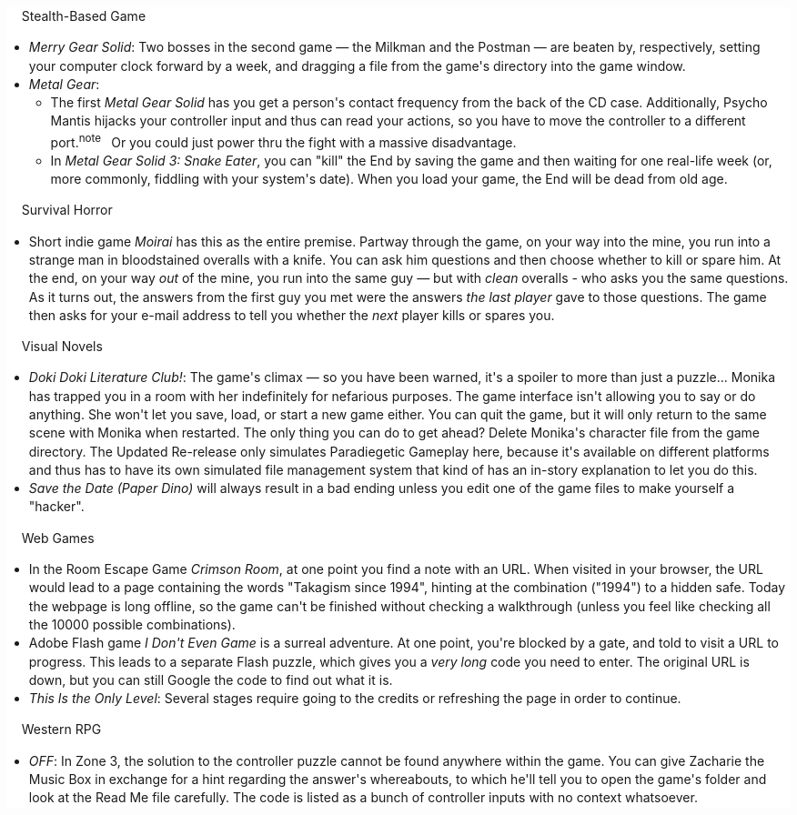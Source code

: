     Stealth-Based Game 

-   _Merry Gear Solid_: Two bosses in the second game — the Milkman and the Postman — are beaten by, respectively, setting your computer clock forward by a week, and dragging a file from the game's directory into the game window.
-   _Metal Gear_:
    -   The first _Metal Gear Solid_ has you get a person's contact frequency from the back of the CD case. Additionally, Psycho Mantis hijacks your controller input and thus can read your actions, so you have to move the controller to a different port.<sup>note&nbsp;</sup>  Or you could just power thru the fight with a massive disadvantage.
    -   In _Metal Gear Solid 3: Snake Eater_, you can "kill" the End by saving the game and then waiting for one real-life week (or, more commonly, fiddling with your system's date). When you load your game, the End will be dead from old age.

    Survival Horror 

-   Short indie game _Moirai_ has this as the entire premise. Partway through the game, on your way into the mine, you run into a strange man in bloodstained overalls with a knife. You can ask him questions and then choose whether to kill or spare him. At the end, on your way _out_ of the mine, you run into the same guy — but with _clean_ overalls - who asks you the same questions. As it turns out, the answers from the first guy you met were the answers _the last player_ gave to those questions. The game then asks for your e-mail address to tell you whether the _next_ player kills or spares you.

    Visual Novels 

-   _Doki Doki Literature Club!_: The game's climax — so you have been warned, it's a spoiler to more than just a puzzle... Monika has trapped you in a room with her indefinitely for nefarious purposes. The game interface isn't allowing you to say or do anything. She won't let you save, load, or start a new game either. You can quit the game, but it will only return to the same scene with Monika when restarted. The only thing you can do to get ahead? Delete Monika's character file from the game directory. The Updated Re-release only simulates Paradiegetic Gameplay here, because it's available on different platforms and thus has to have its own simulated file management system that kind of has an in-story explanation to let you do this.
-   _Save the Date (Paper Dino)_ will always result in a bad ending unless you edit one of the game files to make yourself a "hacker".

    Web Games 

-   In the Room Escape Game _Crimson Room_, at one point you find a note with an URL. When visited in your browser, the URL would lead to a page containing the words "Takagism since 1994", hinting at the combination ("1994") to a hidden safe. Today the webpage is long offline, so the game can't be finished without checking a walkthrough (unless you feel like checking all the 10000 possible combinations).
-   Adobe Flash game _I Don't Even Game_ is a surreal adventure. At one point, you're blocked by a gate, and told to visit a URL to progress. This leads to a separate Flash puzzle, which gives you a _very long_ code you need to enter. The original URL is down, but you can still Google the code to find out what it is.
-   _This Is the Only Level_: Several stages require going to the credits or refreshing the page in order to continue.

    Western RPG 

-   _OFF_: In Zone 3, the solution to the controller puzzle cannot be found anywhere within the game. You can give Zacharie the Music Box in exchange for a hint regarding the answer's whereabouts, to which he'll tell you to open the game's folder and look at the Read Me file carefully. The code is listed as a bunch of controller inputs with no context whatsoever.
